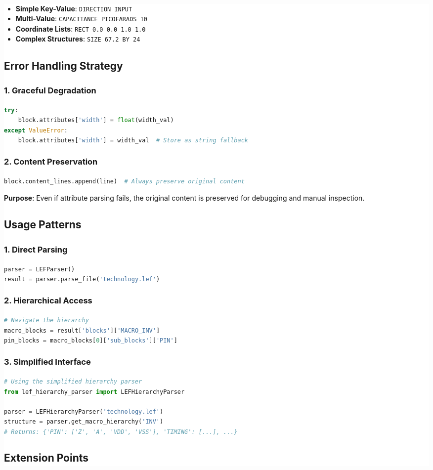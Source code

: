 - **Simple Key-Value**: `DIRECTION INPUT`
- **Multi-Value**: `CAPACITANCE PICOFARADS 10`
- **Coordinate Lists**: `RECT 0.0 0.0 1.0 1.0`
- **Complex Structures**: `SIZE 67.2 BY 24`

## Error Handling Strategy

### 1. **Graceful Degradation**

```python
try:
    block.attributes['width'] = float(width_val)
except ValueError:
    block.attributes['width'] = width_val  # Store as string fallback
```

### 2. **Content Preservation**

```python
block.content_lines.append(line)  # Always preserve original content
```

**Purpose**: Even if attribute parsing fails, the original content is preserved for debugging and manual inspection.

## Usage Patterns

### 1. **Direct Parsing**

```python
parser = LEFParser()
result = parser.parse_file('technology.lef')
```

### 2. **Hierarchical Access**

```python
# Navigate the hierarchy
macro_blocks = result['blocks']['MACRO_INV']
pin_blocks = macro_blocks[0]['sub_blocks']['PIN']
```

### 3. **Simplified Interface**

```python
# Using the simplified hierarchy parser
from lef_hierarchy_parser import LEFHierarchyParser

parser = LEFHierarchyParser('technology.lef')
structure = parser.get_macro_hierarchy('INV')
# Returns: {'PIN': ['Z', 'A', 'VDD', 'VSS'], 'TIMING': [...], ...}
```

## Extension Points
